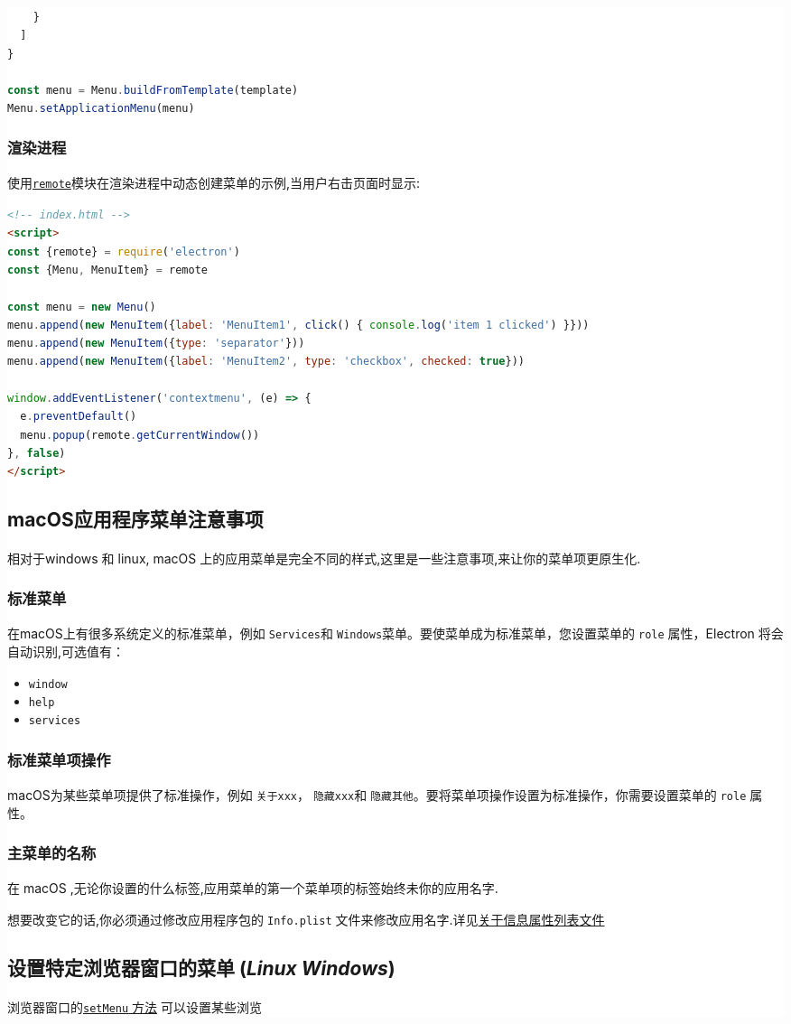 ```JavaScript
    }
  ]
}

const menu = Menu.buildFromTemplate(template)
Menu.setApplicationMenu(menu)
```




### 渲染进程
使用[`remote`](remote.md)模块在渲染进程中动态创建菜单的示例,当用户右击页面时显示:

```html
<!-- index.html -->
<script>
const {remote} = require('electron')
const {Menu, MenuItem} = remote

const menu = new Menu()
menu.append(new MenuItem({label: 'MenuItem1', click() { console.log('item 1 clicked') }}))
menu.append(new MenuItem({type: 'separator'}))
menu.append(new MenuItem({label: 'MenuItem2', type: 'checkbox', checked: true}))

window.addEventListener('contextmenu', (e) => {
  e.preventDefault()
  menu.popup(remote.getCurrentWindow())
}, false)
</script>
```

## macOS应用程序菜单注意事项
相对于windows 和 linux, macOS 上的应用菜单是完全不同的样式,这里是一些注意事项,来让你的菜单项更原生化.

### 标准菜单

在macOS上有很多系统定义的标准菜单，例如 `Services`和 `Windows`菜单。要使菜单成为标准菜单，您设置菜单的 `role` 属性，Electron 将会自动识别,可选值有：

* `window`
* `help`
* `services`

### 标准菜单项操作
macOS为某些菜单项提供了标准操作，例如 `关于xxx`， `隐藏xxx`和 `隐藏其他`。要将菜单项操作设置为标准操作，你需要设置菜单的 `role` 属性。

### 主菜单的名称

在 macOS ,无论你设置的什么标签,应用菜单的第一个菜单项的标签始终未你的应用名字.

想要改变它的话,你必须通过修改应用程序包的 `Info.plist` 文件来修改应用名字.详见[关于信息属性列表文件][AboutInformationPropertyListFiles]                     

## 设置特定浏览器窗口的菜单 (*Linux* *Windows*)
浏览器窗口的[`setMenu` 方法][setMenu] 可以设置某些浏览


[AboutInformationPropertyListFiles]: https://developer.apple.com/library/ios/documentation/general/Reference/InfoPlistKeyReference/Articles/AboutInformationPropertyListFiles.html
[setMenu]: https://github.com/electron/electron/blob/master/docs/api/browser-window.md#winsetmenumenu-linux-windows